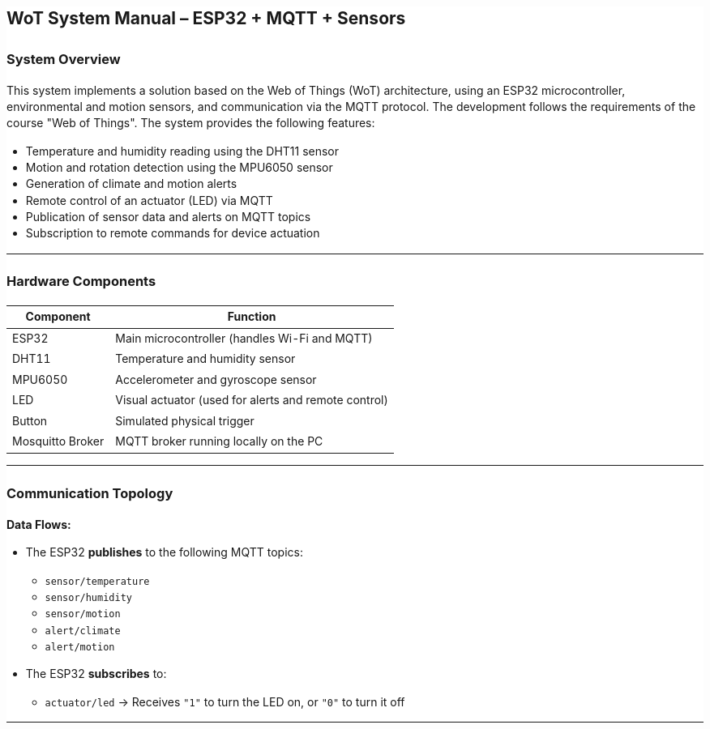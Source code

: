 
## WoT System Manual – ESP32 + MQTT + Sensors

### System Overview

This system implements a solution based on the Web of Things (WoT) architecture, using an ESP32 microcontroller, environmental and motion sensors, and communication via the MQTT protocol. The development follows the requirements of the course "Web of Things". The system provides the following features:

* Temperature and humidity reading using the DHT11 sensor
* Motion and rotation detection using the MPU6050 sensor
* Generation of climate and motion alerts
* Remote control of an actuator (LED) via MQTT
* Publication of sensor data and alerts on MQTT topics
* Subscription to remote commands for device actuation

---

### Hardware Components

| Component        | Function                                             |
| ---------------- | ---------------------------------------------------- |
| ESP32            | Main microcontroller (handles Wi-Fi and MQTT)        |
| DHT11            | Temperature and humidity sensor                      |
| MPU6050          | Accelerometer and gyroscope sensor                   |
| LED              | Visual actuator (used for alerts and remote control) |
| Button           | Simulated physical trigger                           |
| Mosquitto Broker | MQTT broker running locally on the PC                |

---

### Communication Topology

**Data Flows:**

* The ESP32 **publishes** to the following MQTT topics:

  * `sensor/temperature`
  * `sensor/humidity`
  * `sensor/motion`
  * `alert/climate`
  * `alert/motion`

* The ESP32 **subscribes** to:

  * `actuator/led` → Receives `"1"` to turn the LED on, or `"0"` to turn it off

---

